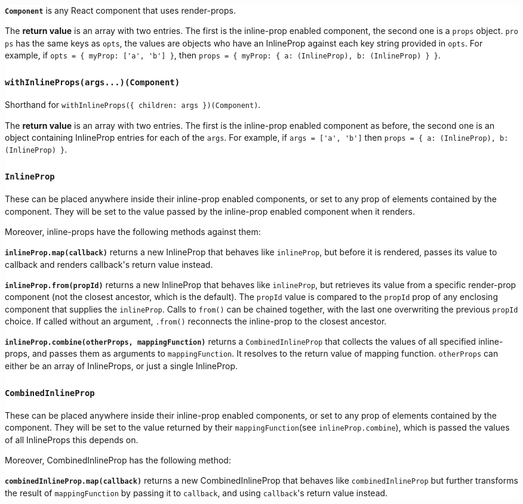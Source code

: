 **`Component`** is any React component that uses render-props.

The **return value** is an array with two entries. The first is the inline-prop enabled component, the second one is a `props` object. `props` has the same keys as `opts`, the values are objects who have an InlineProp against each key string provided in `opts`. For example, if `opts = { myProp: ['a', 'b'] }`, then `props = { myProp: { a: (InlineProp), b: (InlineProp) } }`.

### `withInlineProps(args...)(Component)`

Shorthand for `withInlineProps({ children: args })(Component)`. 

The **return value** is an array with two entries. The first is the inline-prop enabled component as before, the second one is an object containing InlineProp entries for each of the `args`. For example, if `args = ['a', 'b']` then `props = { a: (InlineProp), b: (InlineProp) }`.

### `InlineProp`

These can be placed anywhere inside their inline-prop enabled components, or set to any prop of elements contained by the component. They will be set to the value passed by the inline-prop enabled component when it renders.

Moreover, inline-props have the following methods against them:

**`inlineProp.map(callback)`** returns a new InlineProp that behaves like `inlineProp`, but before it is rendered, passes its value to callback and renders callback's return value instead.

**`inlineProp.from(propId)`** returns a new InlineProp that behaves like `inlineProp`, but retrieves its value from a specific render-prop component (not the closest ancestor, which is the default). The `propId` value is compared to the `propId` prop of any enclosing component that supplies the `inlineProp`. Calls to `from()` can be chained together, with the last one overwriting the previous `propId` choice. If called without an argument, `.from()` reconnects the inline-prop to the closest ancestor.

**`inlineProp.combine(otherProps, mappingFunction)`** returns a `CombinedInlineProp` that collects the values of all specified inline-props, and passes them as arguments to `mappingFunction`. It resolves to the return value of mapping function. `otherProps` can either be an array of InlineProps, or just a single InlineProp.

### `CombinedInlineProp`

These can be placed anywhere inside their inline-prop enabled components, or set to any prop of elements contained by the component. They will be set to the value returned by their `mappingFunction`(see `inlineProp.combine`), which is passed the values of all InlineProps this depends on. 

Moreover, CombinedInlineProp has the following method:

**`combinedInlineProp.map(callback)`** returns a new CombinedInlineProp that behaves like `combinedInlineProp` but further transforms the result of `mappingFunction` by passing it to `callback`, and using `callback`'s return value instead.